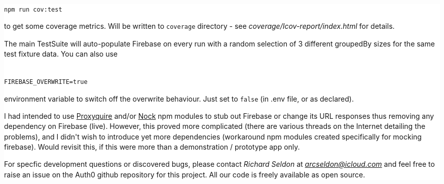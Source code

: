 ```
npm run cov:test
```

to get some coverage metrics. Will be written to `coverage` directory - see *coverage/Icov-report/index.html* for details.

The main TestSuite will auto-populate Firebase on every run with a random selection of 3 different groupedBy sizes
for the same test fixture data. You can also use

```

FIREBASE_OVERWRITE=true
```

environment variable to switch off the overwrite behaviour. Just set to `false` (in .env file, or as declared).

I had intended to use [Proxyquire](https://www.npmjs.com/package/proxyquire) and/or [Nock](https://www.npmjs.com/package/nock) npm modules to stub out Firebase or change its URL responses thus removing any dependency on Firebase (live). However, this proved more complicated (there are various threads on the Internet detailing
the problems), and I didn't wish to introduce yet more dependencies (workaround npm modules created specifically for mocking firebase). Would revisit this, if this were more than a demonstration / prototype app only.


For specfic development questions or discovered bugs, please contact *Richard Seldon* at *arcseldon@icloud.com*
and feel free to raise an issue on the Auth0 github repository for this project. All our code is freely available
as open source.


